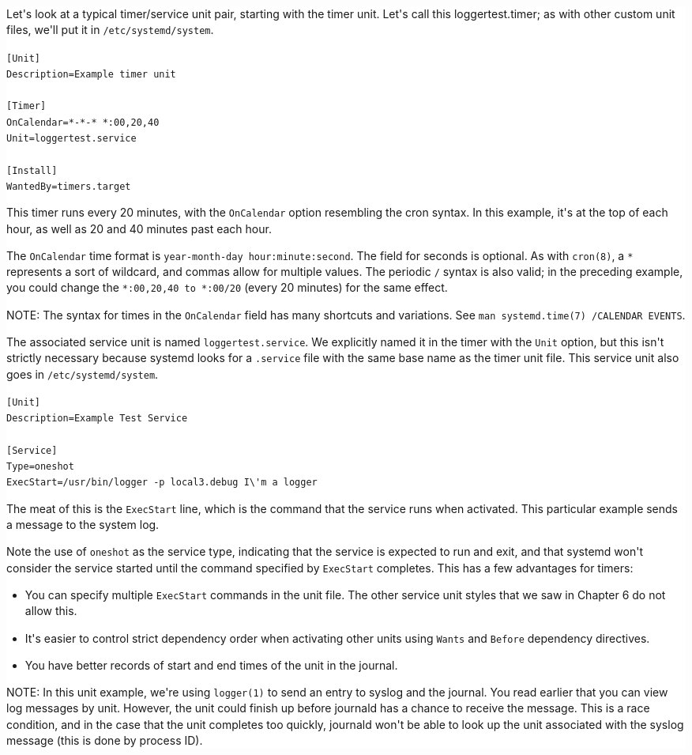 Let's look at  a typical timer/service unit pair, starting  with the timer unit.
Let's call this loggertest.timer; as with  other custom unit files, we'll put it
in `/etc/systemd/system`.

    [Unit]
    Description=Example timer unit

    [Timer]
    OnCalendar=*-*-* *:00,20,40
    Unit=loggertest.service

    [Install]
    WantedBy=timers.target

This timer  runs every 20 minutes,  with the `OnCalendar` option  resembling the
cron syntax.  In this  example, it's at the top of each hour,  as well as 20 and
40 minutes past each hour.

The `OnCalendar` time format  is `year-month-day hour:minute:second`.  The field
for  seconds  is optional.   As  with  `cron(8)`, a  `*`  represents  a sort  of
wildcard, and commas allow for multiple values.  The periodic `/` syntax is also
valid; in  the preceding example,  you could change  the `*:00,20,40 to *:00/20`
(every 20 minutes) for the same effect.

NOTE: The syntax  for times  in the  `OnCalendar` field  has many  shortcuts and
variations.  See `man systemd.time(7) /CALENDAR EVENTS`.

The associated service unit is  named `loggertest.service`.  We explicitly named
it  in the  timer with  the  `Unit` option,  but this  isn't strictly  necessary
because systemd looks for a `.service` file with the same base name as the timer
unit file.  This service unit also goes in `/etc/systemd/system`.

    [Unit]
    Description=Example Test Service

    [Service]
    Type=oneshot
    ExecStart=/usr/bin/logger -p local3.debug I\'m a logger

The meat of this is the `ExecStart`  line, which is the command that the service
runs when activated.  This particular example sends a message to the system log.

Note the use  of `oneshot` as the  service type, indicating that  the service is
expected to  run and exit, and  that systemd won't consider  the service started
until the command specified by `ExecStart` completes.  This has a few advantages
for timers:

   - You can specify multiple `ExecStart` commands in the unit file.  The other
     service unit styles that we saw in Chapter 6 do not allow this.

   - It's easier to control strict dependency order when activating other units
     using `Wants` and `Before` dependency directives.

   - You have better records of start and end times of the unit in the journal.

NOTE: In this unit  example, we're using `logger(1)` to send  an entry to syslog
and the  journal.  You  read earlier  that you  can view  log messages  by unit.
However, the unit  could finish up before  journald has a chance  to receive the
message.  This is a race condition, and  in the case that the unit completes too
quickly, journald won't be  able to look up the unit  associated with the syslog
message (this is done by process ID).
